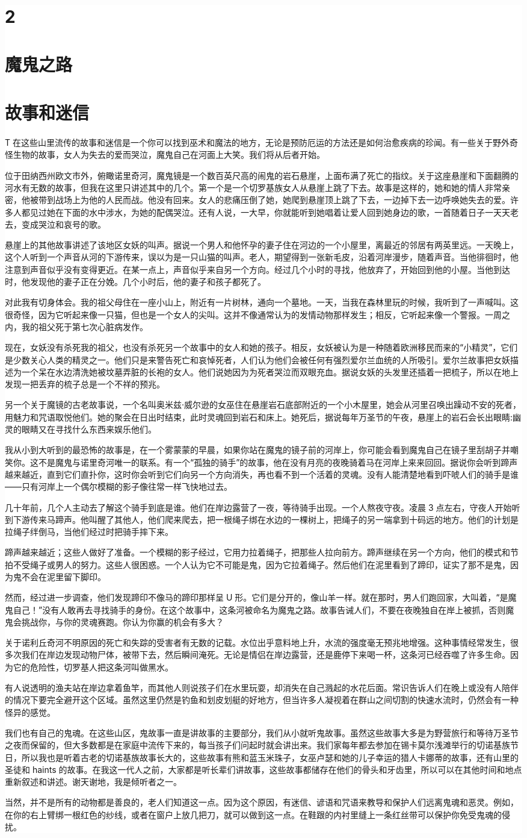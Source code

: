  <link href="9781633411111.css" rel="stylesheet" type="text/css"> <title>Backwoods Witchcraft</title> 

# 2

# 魔鬼之路

# 故事和迷信

T 在这些山里流传的故事和迷信是一个你可以找到巫术和魔法的地方，无论是预防厄运的方法还是如何治愈疾病的珍闻。有一些关于野外奇怪生物的故事，女人为失去的爱而哭泣，魔鬼自己在河面上大笑。我们将从后者开始。

位于田纳西州欧文市外，俯瞰诺里奇河，魔鬼镜是一个数百英尺高的闹鬼的岩石悬崖，上面布满了死亡的指纹。关于这座悬崖和下面翻腾的河水有无数的故事，但我在这里只讲述其中的几个。第一个是一个切罗基族女人从悬崖上跳了下去。故事是这样的，她和她的情人非常亲密，他被带到战场上为他的人民而战。他没有回来。女人的悲痛压倒了她，她爬到悬崖顶上跳了下去，一边掉下去一边呼唤她失去的爱。许多人都见过她在下面的水中涉水，为她的配偶哭泣。还有人说，一大早，你就能听到她唱着让爱人回到她身边的歌，一首随着日子一天天老去，变成哭泣和哀号的歌。

悬崖上的其他故事讲述了该地区女妖的叫声。据说一个男人和他怀孕的妻子住在河边的一个小屋里，离最近的邻居有两英里远。一天晚上，这个人听到一个声音从河的下游传来，误以为是一只山猫的叫声。老人，期望得到一张新毛皮，沿着河岸漫步，随着声音。当他徘徊时，他注意到声音似乎没有变得更近。在某一点上，声音似乎来自另一个方向。经过几个小时的寻找，他放弃了，开始回到他的小屋。当他到达时，他发现他的妻子正在分娩。几个小时后，他的妻子和孩子都死了。

对此我有切身体会。我的祖父母住在一座小山上，附近有一片树林，通向一个墓地。一天，当我在森林里玩的时候，我听到了一声喊叫。这很奇怪，因为它听起来像一只猫，但也是一个女人的尖叫。这并不像通常认为的发情动物那样发生；相反，它听起来像一个警报。一周之内，我的祖父死于第七次心脏病发作。

现在，女妖没有杀死我的祖父，也没有杀死另一个故事中的女人和她的孩子。相反，女妖被认为是一种随着欧洲移民而来的“小精灵”，它们是少数关心人类的精灵之一。他们只是来警告死亡和哀悼死者，人们认为他们会被任何有强烈爱尔兰血统的人所吸引。爱尔兰故事把女妖描述为一个呆在水边清洗她被坟墓弄脏的长袍的女人。他们说她因为为死者哭泣而双眼充血。据说女妖的头发里还插着一把梳子，所以在地上发现一把丢弃的梳子总是一个不祥的预兆。

另一个关于魔镜的古老故事说，一个名叫奥米兹·威尔逊的女巫住在悬崖岩石底部附近的一个小木屋里，她会从河里召唤出躁动不安的死者，用魅力和咒语取悦他们。她的聚会在日出时结束，此时灵魂回到岩石和床上。她死后，据说每年万圣节的午夜，悬崖上的岩石会长出眼睛:幽灵的眼睛又在寻找什么东西来娱乐他们。

我从小到大听到的最恐怖的故事是，在一个雾蒙蒙的早晨，如果你站在魔鬼的镜子前的河岸上，你可能会看到魔鬼自己在镜子里刮胡子并嘲笑你。这不是魔鬼与诺里奇河唯一的联系。有一个“孤独的骑手”的故事，他在没有月亮的夜晚骑着马在河岸上来来回回。据说你会听到蹄声越来越近，直到它们直扑你，这时你会听到它们向另一个方向消失，再也看不到一个活着的灵魂。没有人能清楚地看到吓唬人们的骑手是谁——只有河岸上一个偶尔模糊的影子像往常一样飞快地过去。

几十年前，几个人主动去了解这个骑手到底是谁。他们在岸边露营了一夜，等待骑手出现。一个人熬夜守夜。凌晨 3 点左右，守夜人开始听到下游传来马蹄声。他叫醒了其他人，他们爬来爬去，把一根绳子绑在水边的一棵树上，把绳子的另一端拿到十码远的地方。他们的计划是拉绳子绊倒马，当他们经过时把骑手摔下来。

蹄声越来越近；这些人做好了准备。一个模糊的影子经过，它用力拉着绳子，把那些人拉向前方。蹄声继续在另一个方向，他们的模式和节拍不受绳子或男人的努力。这些人很困惑。一个人认为它不可能是鬼，因为它拉着绳子。然后他们在泥里看到了蹄印，证实了那不是鬼，因为鬼不会在泥里留下脚印。

然而，经过进一步调查，他们发现蹄印不像马的蹄印那样呈 U 形。它们是分开的，像山羊一样。就在那时，男人们跑回家，大叫着，“是魔鬼自己！”没有人敢再去寻找骑手的身份。在这个故事中，这条河被命名为魔鬼之路。故事告诫人们，不要在夜晚独自在岸上被抓，否则魔鬼会挑战你，与你的灵魂赛跑。你认为你赢的机会有多大？

关于诺利丘奇河不明原因的死亡和失踪的受害者有无数的记载。水位出乎意料地上升，水流的强度毫无预兆地增强。这种事情经常发生，很多次我们在岸边发现动物尸体，被带下去，然后瞬间淹死。无论是情侣在岸边露营，还是鹿停下来喝一杯，这条河已经吞噬了许多生命。因为它的危险性，切罗基人把这条河叫做黑水。

有人说透明的渔夫站在岸边拿着鱼竿，而其他人则说孩子们在水里玩耍，却消失在自己溅起的水花后面。常识告诉人们在晚上或没有人陪伴的情况下要完全避开这个区域。虽然这里仍然是钓鱼和划皮划艇的好地方，但当许多人凝视着在群山之间切割的快速水流时，仍然会有一种怪异的感觉。

我们也有自己的鬼魂。在这些山区，鬼故事一直是讲故事的主要部分，我们从小就听鬼故事。虽然这些故事大多是为野营旅行和等待万圣节之夜而保留的，但大多数都是在家庭中流传下来的，每当孩子们问起时就会讲出来。我们家每年都去参加在锡卡莫尔浅滩举行的切诺基族节日，所以我也是听着古老的切诺基族故事长大的，这些故事有熊和蓝玉米珠子，女巫卢瑟和她的儿子幸运的猎人卡娜蒂的故事，还有山里的圣徒和 haints 的故事。在我这一代人之前，大家都是听长辈们讲故事，这些故事都储存在他们的骨头和牙齿里，所以可以在其他时间和地点重新叙述和讲述。谢天谢地，我是倾听者之一。

当然，并不是所有的动物都是善良的，老人们知道这一点。因为这个原因，有迷信、谚语和咒语来教导和保护人们远离鬼魂和恶灵。例如，在你的右上臂绑一根红色的纱线，或者在窗户上放几把刀，就可以做到这一点。在鞋跟的内衬里缝上一条红丝带可以保护你免受鬼魂的侵扰。
